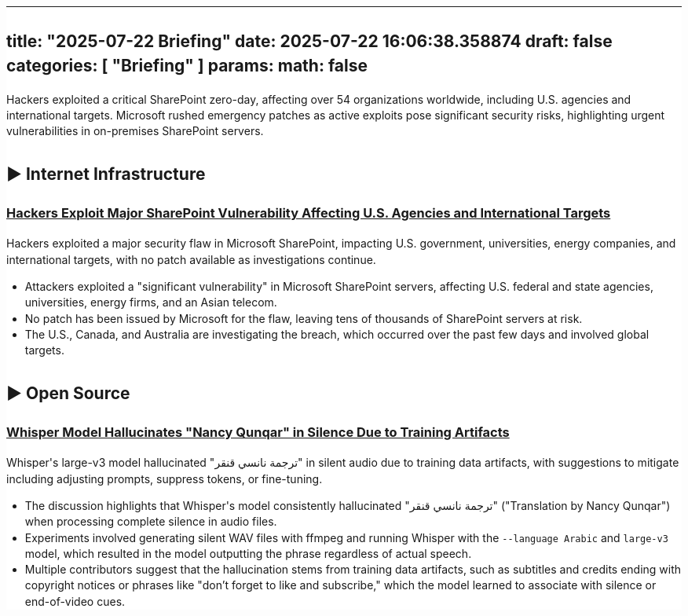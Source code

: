 
---
title: "2025-07-22 Briefing"
date: 2025-07-22 16:06:38.358874
draft: false
categories: [ "Briefing" ]
params:
  math: false
---

Hackers exploited a critical SharePoint zero-day, affecting over 54 organizations worldwide, including U.S. agencies and international targets. Microsoft rushed emergency patches as active exploits pose significant security risks, highlighting urgent vulnerabilities in on-premises SharePoint servers.



## ▶️ Internet Infrastructure

### [Hackers Exploit Major SharePoint Vulnerability Affecting U.S. Agencies and International Targets](https://www.washingtonpost.com/technology/2025/07/20/microsoft-sharepoint-hack/)
Hackers exploited a major security flaw in Microsoft SharePoint, impacting U.S. government, universities, energy companies, and international targets, with no patch available as investigations continue.

* Attackers exploited a "significant vulnerability" in Microsoft SharePoint servers, affecting U.S. federal and state agencies, universities, energy firms, and an Asian telecom.
* No patch has been issued by Microsoft for the flaw, leaving tens of thousands of SharePoint servers at risk.
* The U.S., Canada, and Australia are investigating the breach, which occurred over the past few days and involved global targets.



## ▶️ Open Source

### [Whisper Model Hallucinates "Nancy Qunqar" in Silence Due to Training Artifacts](https://github.com/openai/whisper/discussions/2608)
Whisper's large-v3 model hallucinated "ترجمة نانسي قنقر" in silent audio due to training data artifacts, with suggestions to mitigate including adjusting prompts, suppress tokens, or fine-tuning.

* The discussion highlights that Whisper's model consistently hallucinated "ترجمة نانسي قنقر" ("Translation by Nancy Qunqar") when processing complete silence in audio files.
* Experiments involved generating silent WAV files with ffmpeg and running Whisper with the `--language Arabic` and `large-v3` model, which resulted in the model outputting the phrase regardless of actual speech.
* Multiple contributors suggest that the hallucination stems from training data artifacts, such as subtitles and credits ending with copyright notices or phrases like "don’t forget to like and subscribe," which the model learned to associate with silence or end-of-video cues.
